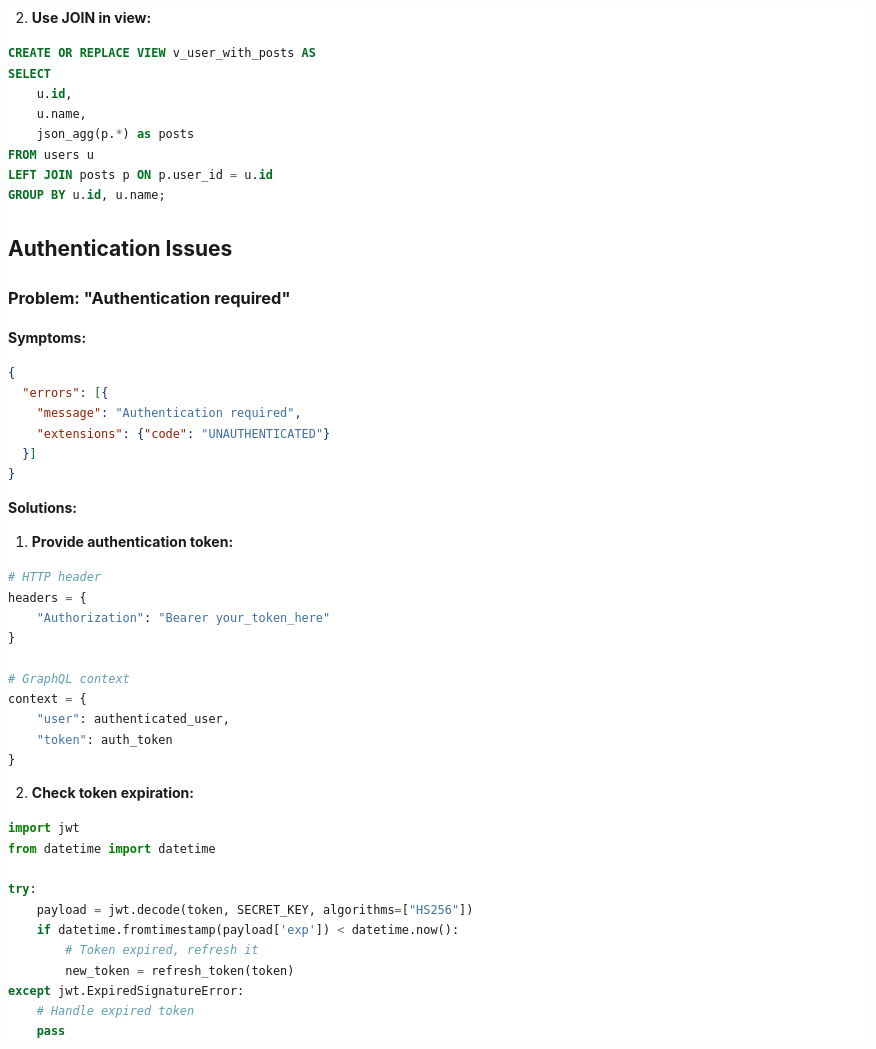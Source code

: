 2. **Use JOIN in view:**
```sql
CREATE OR REPLACE VIEW v_user_with_posts AS
SELECT
    u.id,
    u.name,
    json_agg(p.*) as posts
FROM users u
LEFT JOIN posts p ON p.user_id = u.id
GROUP BY u.id, u.name;
```

## Authentication Issues

### Problem: "Authentication required"

**Symptoms:**
```json
{
  "errors": [{
    "message": "Authentication required",
    "extensions": {"code": "UNAUTHENTICATED"}
  }]
}
```

**Solutions:**

1. **Provide authentication token:**
```python
# HTTP header
headers = {
    "Authorization": "Bearer your_token_here"
}

# GraphQL context
context = {
    "user": authenticated_user,
    "token": auth_token
}
```

2. **Check token expiration:**
```python
import jwt
from datetime import datetime

try:
    payload = jwt.decode(token, SECRET_KEY, algorithms=["HS256"])
    if datetime.fromtimestamp(payload['exp']) < datetime.now():
        # Token expired, refresh it
        new_token = refresh_token(token)
except jwt.ExpiredSignatureError:
    # Handle expired token
    pass
```
